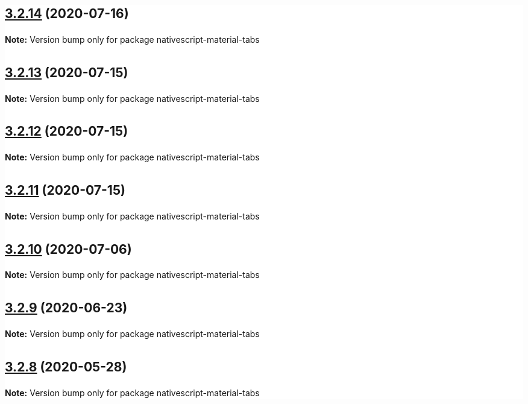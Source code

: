 


## [3.2.14](https://github.com/nativescript-community/ui-material-components/compare/v3.2.13...v3.2.14) (2020-07-16)

**Note:** Version bump only for package nativescript-material-tabs





## [3.2.13](https://github.com/nativescript-community/ui-material-components/compare/v3.2.12...v3.2.13) (2020-07-15)

**Note:** Version bump only for package nativescript-material-tabs





## [3.2.12](https://github.com/nativescript-community/ui-material-components/compare/v3.2.11...v3.2.12) (2020-07-15)

**Note:** Version bump only for package nativescript-material-tabs





## [3.2.11](https://github.com/nativescript-community/ui-material-components/compare/v3.2.10...v3.2.11) (2020-07-15)

**Note:** Version bump only for package nativescript-material-tabs





## [3.2.10](https://github.com/nativescript-community/ui-material-components/compare/v3.2.9...v3.2.10) (2020-07-06)

**Note:** Version bump only for package nativescript-material-tabs





## [3.2.9](https://github.com/nativescript-community/ui-material-components/compare/v3.2.8...v3.2.9) (2020-06-23)

**Note:** Version bump only for package nativescript-material-tabs





## [3.2.8](https://github.com/nativescript-community/ui-material-components/compare/v3.2.7...v3.2.8) (2020-05-28)

**Note:** Version bump only for package nativescript-material-tabs
